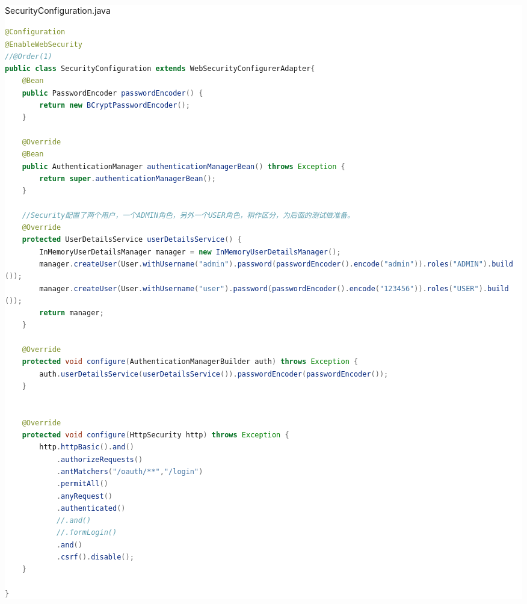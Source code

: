 
SecurityConfiguration.java

```java
@Configuration
@EnableWebSecurity
//@Order(1)
public class SecurityConfiguration extends WebSecurityConfigurerAdapter{
	@Bean
	public PasswordEncoder passwordEncoder() {
		return new BCryptPasswordEncoder();
	}
	
	@Override
	@Bean
	public AuthenticationManager authenticationManagerBean() throws Exception {
		return super.authenticationManagerBean();
	}
	
    //Security配置了两个用户，一个ADMIN角色，另外一个USER角色，稍作区分，为后面的测试做准备。
	@Override
	protected UserDetailsService userDetailsService() {
		InMemoryUserDetailsManager manager = new InMemoryUserDetailsManager();
		manager.createUser(User.withUsername("admin").password(passwordEncoder().encode("admin")).roles("ADMIN").build());
		manager.createUser(User.withUsername("user").password(passwordEncoder().encode("123456")).roles("USER").build());
		return manager;
	}
	
	@Override
	protected void configure(AuthenticationManagerBuilder auth) throws Exception {
		auth.userDetailsService(userDetailsService()).passwordEncoder(passwordEncoder());
	}
	
	
	@Override
	protected void configure(HttpSecurity http) throws Exception {
		http.httpBasic().and()
			.authorizeRequests()
			.antMatchers("/oauth/**","/login")
			.permitAll()
			.anyRequest()
			.authenticated()
			//.and()
			//.formLogin()
			.and()
			.csrf().disable();
	}
	
}
```
